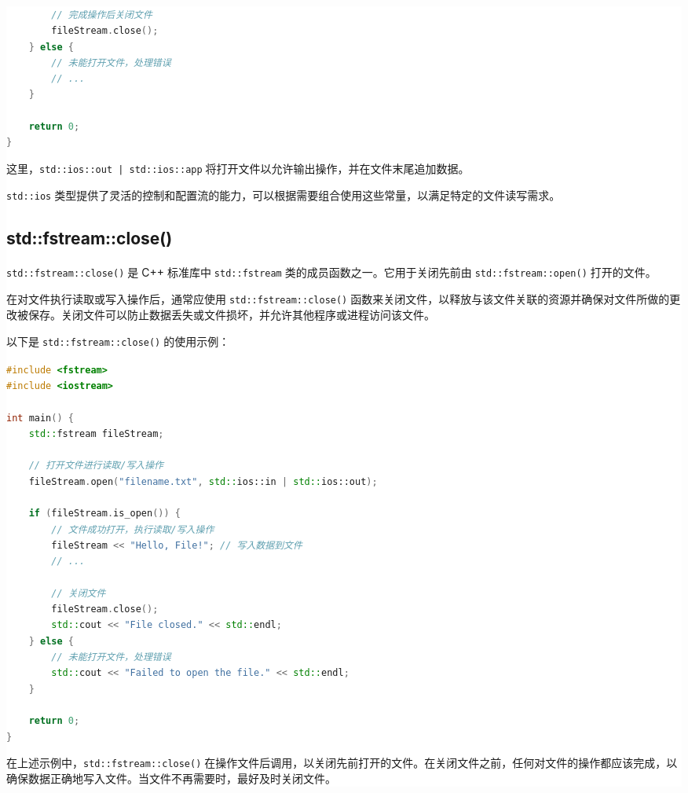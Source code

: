 ```cpp
        // 完成操作后关闭文件
        fileStream.close();
    } else {
        // 未能打开文件，处理错误
        // ...
    }

    return 0;
}
```

这里，`std::ios::out | std::ios::app` 将打开文件以允许输出操作，并在文件末尾追加数据。

`std::ios` 类型提供了灵活的控制和配置流的能力，可以根据需要组合使用这些常量，以满足特定的文件读写需求。

## std::fstream::close()

`std::fstream::close()` 是 C++ 标准库中 `std::fstream` 类的成员函数之一。它用于关闭先前由 `std::fstream::open()` 打开的文件。

在对文件执行读取或写入操作后，通常应使用 `std::fstream::close()` 函数来关闭文件，以释放与该文件关联的资源并确保对文件所做的更改被保存。关闭文件可以防止数据丢失或文件损坏，并允许其他程序或进程访问该文件。

以下是 `std::fstream::close()` 的使用示例：

```cpp
#include <fstream>
#include <iostream>

int main() {
    std::fstream fileStream;

    // 打开文件进行读取/写入操作
    fileStream.open("filename.txt", std::ios::in | std::ios::out);

    if (fileStream.is_open()) {
        // 文件成功打开，执行读取/写入操作
        fileStream << "Hello, File!"; // 写入数据到文件
        // ...

        // 关闭文件
        fileStream.close();
        std::cout << "File closed." << std::endl;
    } else {
        // 未能打开文件，处理错误
        std::cout << "Failed to open the file." << std::endl;
    }

    return 0;
}
```

在上述示例中，`std::fstream::close()` 在操作文件后调用，以关闭先前打开的文件。在关闭文件之前，任何对文件的操作都应该完成，以确保数据正确地写入文件。当文件不再需要时，最好及时关闭文件。
